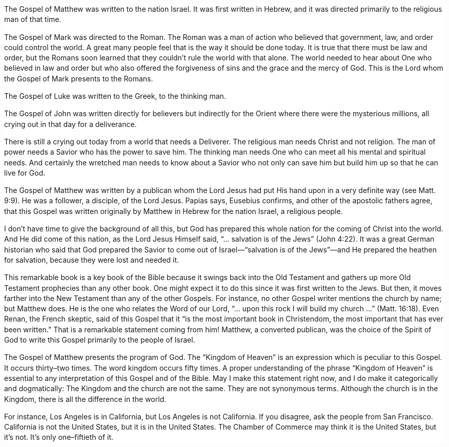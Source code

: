 
The Gospel of Matthew was written to the nation Israel. It was first written in Hebrew, and it was directed primarily to the religious man of that time.


The Gospel of Mark was directed to the Roman. The Roman was a man of action who believed that government, law, and order could control the world. A great many people feel that is the way it should be done today. It is true that there must be law and order, but the Romans soon learned that they couldn’t rule the world with that alone. The world needed to hear about One who believed in law and order but who also offered the forgiveness of sins and the grace and the mercy of God. This is the Lord whom the Gospel of Mark presents to the Romans.


The Gospel of Luke was written to the Greek, to the thinking man.


The Gospel of John was written directly for believers but indirectly for the Orient where there were the mysterious millions, all crying out in that day for a deliverance.


There is still a crying out today from a world that needs a Deliverer. The religious man needs Christ and not religion. The man of power needs a Savior who has the power to save him. The thinking man needs One who can meet all his mental and spiritual needs. And certainly the wretched man needs to know about a Savior who not only can save him but build him up so that he can live for God.


The Gospel of Matthew was written by a publican whom the Lord Jesus had put His hand upon in a very definite way (see Matt. 9:9). He was a follower, a disciple, of the Lord Jesus. Papias says, Eusebius confirms, and other of the apostolic fathers agree, that this Gospel was written originally by Matthew in Hebrew for the nation Israel, a religious people.


I don’t have time to give the background of all this, but God has prepared this whole nation for the coming of Christ into the world. And He did come of this nation, as the Lord Jesus Himself said, “… salvation is of the Jews” (John 4:22). It was a great German historian who said that God prepared the Savior to come out of Israel—“salvation is of the Jews”—and He prepared the heathen for salvation, because they were lost and needed it.


This remarkable book is a key book of the Bible because it swings back into the Old Testament and gathers up more Old Testament prophecies than any other book. One might expect it to do this since it was first written to the Jews. But then, it moves farther into the New Testament than any of the other Gospels. For instance, no other Gospel writer mentions the church by name; but Matthew does. He is the one who relates the Word of our Lord, “… upon this rock I will build my church …” (Matt. 16:18). Even Renan, the French skeptic, said of this Gospel that it “is the most important book in Christendom, the most important that has ever been written.” That is a remarkable statement coming from him! Matthew, a converted publican, was the choice of the Spirit of God to write this Gospel primarily to the people of Israel.


The Gospel of Matthew presents the program of God. The “Kingdom of Heaven” is an expression which is peculiar to this Gospel. It occurs thirty–two times. The word kingdom occurs fifty times. A proper understanding of the phrase “Kingdom of Heaven” is essential to any interpretation of this Gospel and of the Bible. May I make this statement right now, and I do make it categorically and dogmatically: The Kingdom and the church are not the same. They are not synonymous terms. Although the church is in the Kingdom, there is all the difference in the world.


For instance, Los Angeles is in California, but Los Angeles is not California. If you disagree, ask the people from San Francisco. California is not the United States, but it is in the United States. The Chamber of Commerce may think it is the United States, but it’s not. It’s only one–fiftieth of it.
